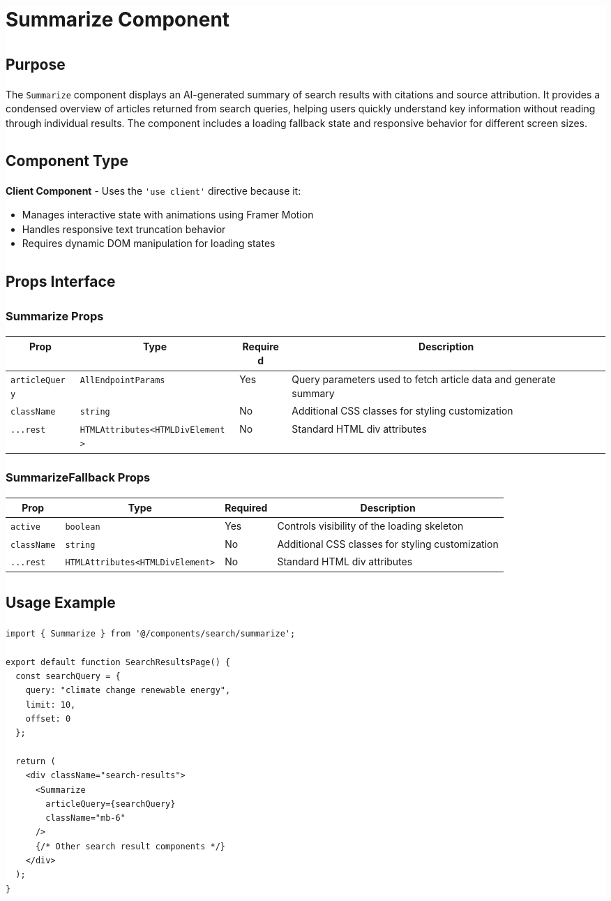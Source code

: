 # Summarize Component

## Purpose

The `Summarize` component displays an AI-generated summary of search results with citations and source attribution. It provides a condensed overview of articles returned from search queries, helping users quickly understand key information without reading through individual results. The component includes a loading fallback state and responsive behavior for different screen sizes.

## Component Type

**Client Component** - Uses the `'use client'` directive because it:
- Manages interactive state with animations using Framer Motion
- Handles responsive text truncation behavior
- Requires dynamic DOM manipulation for loading states

## Props Interface

### Summarize Props

| Prop | Type | Required | Description |
|------|------|----------|-------------|
| `articleQuery` | `AllEndpointParams` | Yes | Query parameters used to fetch article data and generate summary |
| `className` | `string` | No | Additional CSS classes for styling customization |
| `...rest` | `HTMLAttributes<HTMLDivElement>` | No | Standard HTML div attributes |

### SummarizeFallback Props

| Prop | Type | Required | Description |
|------|------|----------|-------------|
| `active` | `boolean` | Yes | Controls visibility of the loading skeleton |
| `className` | `string` | No | Additional CSS classes for styling customization |
| `...rest` | `HTMLAttributes<HTMLDivElement>` | No | Standard HTML div attributes |

## Usage Example

```tsx
import { Summarize } from '@/components/search/summarize';

export default function SearchResultsPage() {
  const searchQuery = {
    query: "climate change renewable energy",
    limit: 10,
    offset: 0
  };

  return (
    <div className="search-results">
      <Summarize 
        articleQuery={searchQuery}
        className="mb-6"
      />
      {/* Other search result components */}
    </div>
  );
}

```